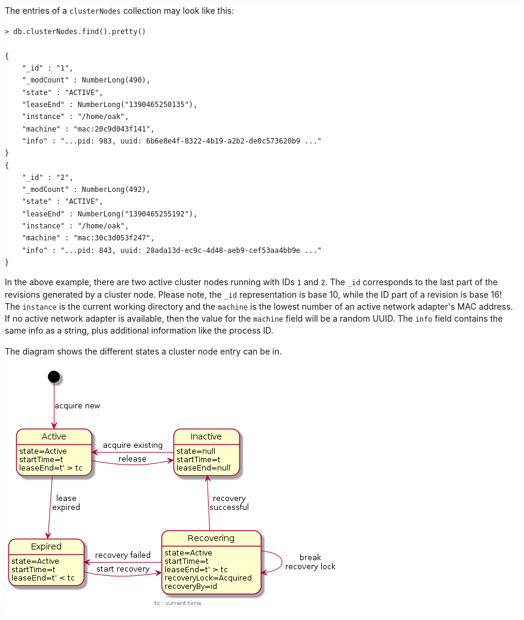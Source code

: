 The entries of a `clusterNodes` collection may look like this:

    > db.clusterNodes.find().pretty()
    
    {
		"_id" : "1",
		"_modCount" : NumberLong(490),
		"state" : "ACTIVE",
		"leaseEnd" : NumberLong("1390465250135"),
		"instance" : "/home/oak",
		"machine" : "mac:20c9d043f141",
		"info" : "...pid: 983, uuid: 6b6e8e4f-8322-4b19-a2b2-de0c573620b9 ..."
	}
	{
		"_id" : "2",
		"_modCount" : NumberLong(492),
		"state" : "ACTIVE",
		"leaseEnd" : NumberLong("1390465255192"),
		"instance" : "/home/oak",
		"machine" : "mac:30c3d053f247",
		"info" : "...pid: 843, uuid: 28ada13d-ec9c-4d48-aeb9-cef53aa4bb9e ..."
	}

In the above example, there are two active cluster nodes running with IDs `1`
and `2`. The `_id` corresponds to the last part of the revisions generated by a
cluster node. Please note, the `_id` representation is base 10, while the
ID part of a revision is base 16! The `instance` is the current working
directory and the `machine` is the lowest number of an active network adapter's
MAC address. If no active network adapter is available, then the value for the
`machine` field will be a random UUID. The `info` field contains the same info
as a string, plus additional information like the process ID.

The diagram shows the different states a cluster node entry can be in.

![Cluster node ID state diagram](document/cluster-node-lease.png)
